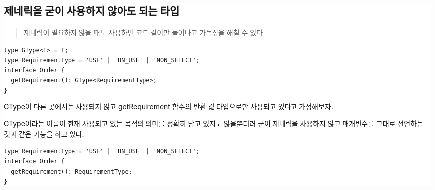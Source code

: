## 제네릭을 굳이 사용하지 않아도 되는 타입

> 제네릭이 필요하지 않을 때도 사용하면 코드 길이만 늘어나고 가독성을 해칠 수 있다
> 

```tsx
type GType<T> = T;
type RequirementType = 'USE' | 'UN_USE' | 'NON_SELECT';
interface Order {
  getRequirement(): GType<RequirementType>;
}
```

GType이 다른 곳에서는 사용되지 않고 getRequirement 함수의 반환 값 타입으로만 사용되고 있다고 가정해보자.

GType이라는 이름이 현재 사용되고 있는 목적의 의미를 정확히 담고 있지도 않을뿐더러 굳이 제네릭을 사용하지 않고 매개변수를 그대로 선언하는 것과 같은 기능을 하고 있다.

```tsx
type RequirementType = 'USE' | 'UN_USE' | 'NON_SELECT';
interface Order {
  getRequirement(): RequirementType;
}
```